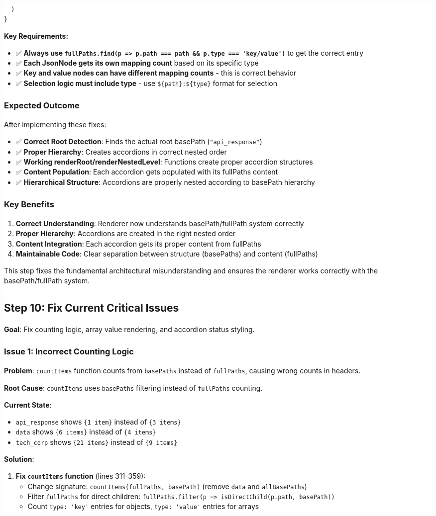 ```typescript
  )
}
```

**Key Requirements:**
- ✅ **Always use `fullPaths.find(p => p.path === path && p.type === 'key/value')`** to get the correct entry
- ✅ **Each JsonNode gets its own mapping count** based on its specific type
- ✅ **Key and value nodes can have different mapping counts** - this is correct behavior
- ✅ **Selection logic must include type** - use `${path}:${type}` format for selection

### **Expected Outcome**

After implementing these fixes:

- ✅ **Correct Root Detection**: Finds the actual root basePath (`"api_response"`)
- ✅ **Proper Hierarchy**: Creates accordions in correct nested order
- ✅ **Working renderRoot/renderNestedLevel**: Functions create proper accordion structures
- ✅ **Content Population**: Each accordion gets populated with its fullPaths content
- ✅ **Hierarchical Structure**: Accordions are properly nested according to basePath hierarchy

### **Key Benefits**

1. **Correct Understanding**: Renderer now understands basePath/fullPath system correctly
2. **Proper Hierarchy**: Accordions are created in the right nested order
3. **Content Integration**: Each accordion gets its proper content from fullPaths
4. **Maintainable Code**: Clear separation between structure (basePaths) and content (fullPaths)

This step fixes the fundamental architectural misunderstanding and ensures the renderer works correctly with the basePath/fullPath system.


## Step 10: Fix Current Critical Issues

**Goal**: Fix counting logic, array value rendering, and accordion status styling.

### **Issue 1: Incorrect Counting Logic**

**Problem**: `countItems` function counts from `basePaths` instead of `fullPaths`, causing wrong counts in headers.

**Root Cause**: `countItems` uses `basePaths` filtering instead of `fullPaths` counting.

**Current State**:
- `api_response` shows `{1 item}` instead of `{3 items}`
- `data` shows `{6 items}` instead of `{4 items}`
- `tech_corp` shows `{21 items}` instead of `{9 items}`

**Solution**:
1. **Fix `countItems` function** (lines 311-359):
   - Change signature: `countItems(fullPaths, basePath)` (remove `data` and `allBasePaths`)
   - Filter `fullPaths` for direct children: `fullPaths.filter(p => isDirectChild(p.path, basePath))`
   - Count `type: 'key'` entries for objects, `type: 'value'` entries for arrays
